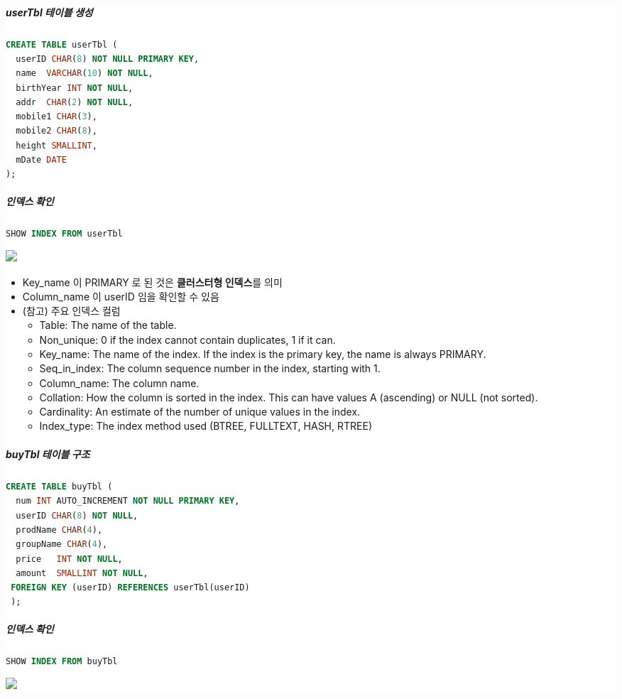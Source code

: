 ##### userTbl 테이블 생성
```sql
CREATE TABLE userTbl (
  userID CHAR(8) NOT NULL PRIMARY KEY,
  name  VARCHAR(10) NOT NULL,
  birthYear INT NOT NULL,
  addr  CHAR(2) NOT NULL,
  mobile1 CHAR(3),
  mobile2 CHAR(8),
  height SMALLINT,
  mDate DATE 
);
```

##### 인덱스 확인
```sql
SHOW INDEX FROM userTbl
```

![](https://i.imgur.com/YuyA3M3.png)

- Key_name 이 PRIMARY 로 된 것은 **클러스터형 인덱스**를 의미
- Column_name 이 userID 임을 확인할 수 있음
- (참고) 주요 인덱스 컬럼
	- Table: The name of the table.
	- Non_unique: 0 if the index cannot contain duplicates, 1 if it can.
	- Key_name: The name of the index. If the index is the primary key, the name is always PRIMARY.
	- Seq_in_index: The column sequence number in the index, starting with 1.
	- Column_name: The column name.
	- Collation: How the column is sorted in the index. This can have values A (ascending) or NULL (not sorted).
	- Cardinality: An estimate of the number of unique values in the index.
	- Index_type: The index method used (BTREE, FULLTEXT, HASH, RTREE)

##### buyTbl 테이블 구조
```SQL
CREATE TABLE buyTbl (
  num INT AUTO_INCREMENT NOT NULL PRIMARY KEY,
  userID CHAR(8) NOT NULL,
  prodName CHAR(4),
  groupName CHAR(4),
  price   INT NOT NULL,
  amount  SMALLINT NOT NULL,
 FOREIGN KEY (userID) REFERENCES userTbl(userID)
 );
```

##### 인덱스 확인
```sql
SHOW INDEX FROM buyTbl
```

![](https://i.imgur.com/MvcDJIf.png)
